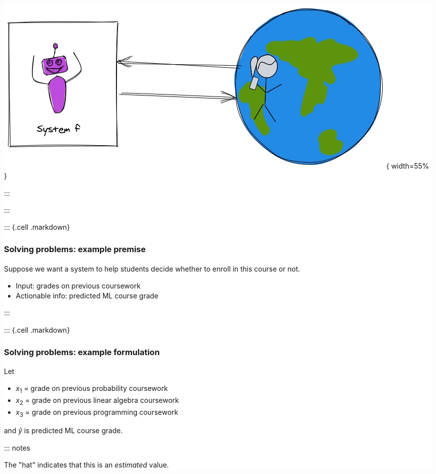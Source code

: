 ![A system that interacts with the world.](../images/1-intro-drawing-0.png){ width=55% }

:::


:::

::: {.cell .markdown}


### Solving problems: example premise



Suppose we want a system to help students decide whether to enroll in this course or not.

* Input: grades on previous coursework
* Actionable info: predicted ML course grade

:::


::: {.cell .markdown}

### Solving problems: example formulation


Let

* $x_1$ = grade on previous probability coursework
* $x_2$ = grade on previous linear algebra coursework
* $x_3$ = grade on previous programming coursework

and $\hat{y}$ is predicted ML course grade.

::: notes

The "hat" indicates that this is an *estimated* value.

